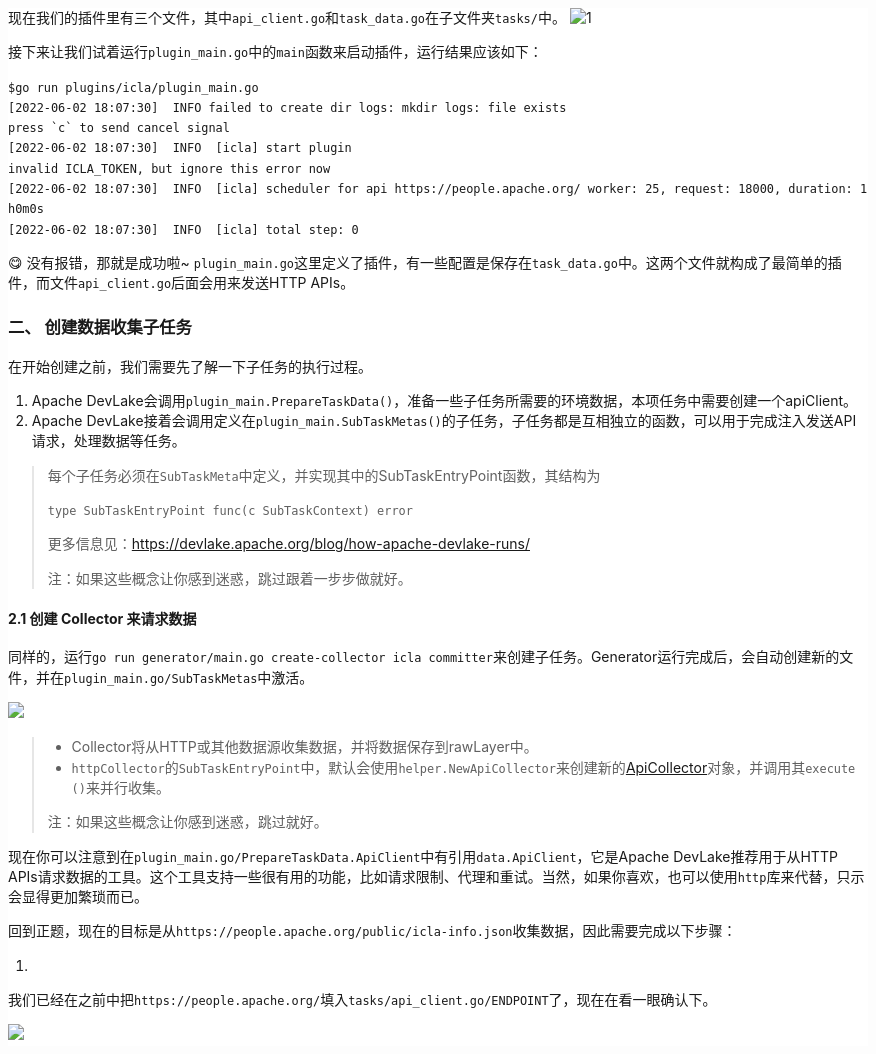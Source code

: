 现在我们的插件里有三个文件，其中`api_client.go`和`task_data.go`在子文件夹`tasks/`中。
![1](https://i.imgur.com/zon5waf.png)

接下来让我们试着运行`plugin_main.go`中的`main`函数来启动插件，运行结果应该如下：
```
$go run plugins/icla/plugin_main.go
[2022-06-02 18:07:30]  INFO failed to create dir logs: mkdir logs: file exists
press `c` to send cancel signal
[2022-06-02 18:07:30]  INFO  [icla] start plugin
invalid ICLA_TOKEN, but ignore this error now
[2022-06-02 18:07:30]  INFO  [icla] scheduler for api https://people.apache.org/ worker: 25, request: 18000, duration: 1h0m0s
[2022-06-02 18:07:30]  INFO  [icla] total step: 0
```
😋 没有报错，那就是成功啦~ `plugin_main.go`这里定义了插件，有一些配置是保存在`task_data.go`中。这两个文件就构成了最简单的插件，而文件`api_client.go`后面会用来发送HTTP APIs。

### 二、 创建数据收集子任务
在开始创建之前，我们需要先了解一下子任务的执行过程。

1. Apache DevLake会调用`plugin_main.PrepareTaskData()`，准备一些子任务所需要的环境数据，本项任务中需要创建一个apiClient。
2. Apache DevLake接着会调用定义在`plugin_main.SubTaskMetas()`的子任务，子任务都是互相独立的函数，可以用于完成注入发送API请求，处理数据等任务。

> 每个子任务必须在`SubTaskMeta`中定义，并实现其中的SubTaskEntryPoint函数，其结构为 
> ```去
> type SubTaskEntryPoint func(c SubTaskContext) error
> ```
> 更多信息见：https://devlake.apache.org/blog/how-apache-devlake-runs/
>
> 注：如果这些概念让你感到迷惑，跳过跟着一步步做就好。

#### 2.1 创建 Collector 来请求数据

同样的，运行`go run generator/main.go create-collector icla committer`来创建子任务。Generator运行完成后，会自动创建新的文件，并在`plugin_main.go/SubTaskMetas`中激活。

![](https://i.imgur.com/tkDuofi.png)

> - Collector将从HTTP或其他数据源收集数据，并将数据保存到rawLayer中。
> - `httpCollector`的`SubTaskEntryPoint`中，默认会使用`helper.NewApiCollector`来创建新的[ApiCollector](https://github.com/apache/incubator-devlake/blob/main/generator/template/plugin/tasks/api_collector.go-template)对象，并调用其`execute()`来并行收集。
>
> 注：如果这些概念让你感到迷惑，跳过就好。

现在你可以注意到在`plugin_main.go/PrepareTaskData.ApiClient`中有引用`data.ApiClient`，它是Apache DevLake推荐用于从HTTP APIs请求数据的工具。这个工具支持一些很有用的功能，比如请求限制、代理和重试。当然，如果你喜欢，也可以使用`http`库来代替，只示会显得更加繁琐而已。

回到正题，现在的目标是从`https://people.apache.org/public/icla-info.json`收集数据，因此需要完成以下步骤：

1. 
我们已经在之前中把`https://people.apache.org/`填入`tasks/api_client.go/ENDPOINT`了，现在在看一眼确认下。

![](https://i.imgur.com/q8Zltnl.png)
